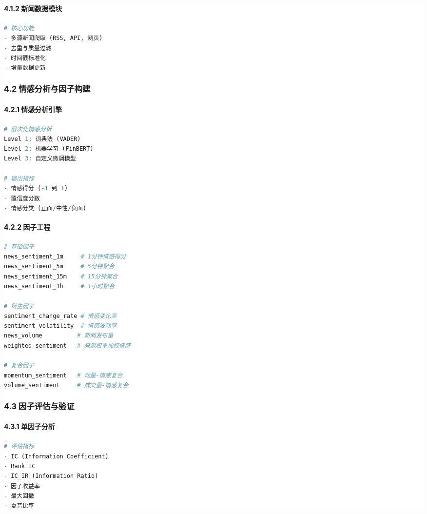 #### 4.1.2 新闻数据模块
```python
# 核心功能
- 多源新闻爬取 (RSS, API, 网页)
- 去重与质量过滤
- 时间戳标准化
- 增量数据更新
```

### 4.2 情感分析与因子构建

#### 4.2.1 情感分析引擎
```python
# 层次化情感分析
Level 1: 词典法 (VADER)
Level 2: 机器学习 (FinBERT)
Level 3: 自定义微调模型

# 输出指标
- 情感得分 (-1 到 1)
- 置信度分数
- 情感分类 (正面/中性/负面)
```

#### 4.2.2 因子工程
```python
# 基础因子
news_sentiment_1m     # 1分钟情感得分
news_sentiment_5m     # 5分钟聚合
news_sentiment_15m    # 15分钟聚合
news_sentiment_1h     # 1小时聚合

# 衍生因子
sentiment_change_rate # 情感变化率
sentiment_volatility  # 情感波动率
news_volume          # 新闻发布量
weighted_sentiment   # 来源权重加权情感

# 复合因子
momentum_sentiment   # 动量-情感复合
volume_sentiment     # 成交量-情感复合
```

### 4.3 因子评估与验证

#### 4.3.1 单因子分析
```python
# 评估指标
- IC (Information Coefficient)
- Rank IC
- IC_IR (Information Ratio)
- 因子收益率
- 最大回撤
- 夏普比率
```
